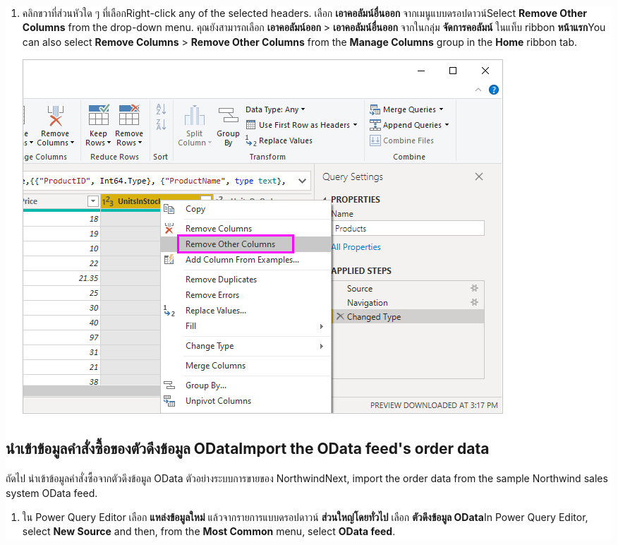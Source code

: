 1. <span data-ttu-id="2b8e8-133">คลิกขวาที่ส่วนหัวใด ๆ ที่เลือก</span><span class="sxs-lookup"><span data-stu-id="2b8e8-133">Right-click any of the selected headers.</span></span> <span data-ttu-id="2b8e8-134">เลือก **เอาคอลัมน์อื่นออก** จากเมนูแบบดรอปดาวน์</span><span class="sxs-lookup"><span data-stu-id="2b8e8-134">Select **Remove Other Columns** from the drop-down menu.</span></span>
   <span data-ttu-id="2b8e8-135">คุณยังสามารถเลือก **เอาคอลัมน์ออก** > **เอาคอลัมน์อื่นออก** จากในกลุ่ม **จัดการคอลัมน์** ในแท็บ ribbon **หน้าแรก**</span><span class="sxs-lookup"><span data-stu-id="2b8e8-135">You can also select **Remove Columns** > **Remove Other Columns** from the **Manage Columns** group in the **Home** ribbon tab.</span></span>

   ![เอาคอลัมน์อื่นออก](media/desktop-tutorial-analyzing-sales-data-from-excel-and-an-odata-feed/analyzingsalesdata_removeothercolumns.png)

## <a name="import-the-odata-feeds-order-data"></a><span data-ttu-id="2b8e8-137">นำเข้าข้อมูลคำสั่งซื้อของตัวดึงข้อมูล OData</span><span class="sxs-lookup"><span data-stu-id="2b8e8-137">Import the OData feed's order data</span></span>

<span data-ttu-id="2b8e8-138">ถัดไป นำเข้าข้อมูลคำสั่งซื้อจากตัวดึงข้อมูล OData ตัวอย่างระบบการขายของ Northwind</span><span class="sxs-lookup"><span data-stu-id="2b8e8-138">Next, import the order data from the sample Northwind sales system OData feed.</span></span>

1. <span data-ttu-id="2b8e8-139">ใน Power Query Editor เลือก **แหล่งข้อมูลใหม่** แล้วจากรายการแบบดรอปดาวน์ **ส่วนใหญ่โดยทั่วไป** เลือก **ตัวดึงข้อมูล OData**</span><span class="sxs-lookup"><span data-stu-id="2b8e8-139">In Power Query Editor, select **New Source** and then, from the **Most Common** menu, select **OData feed**.</span></span>
